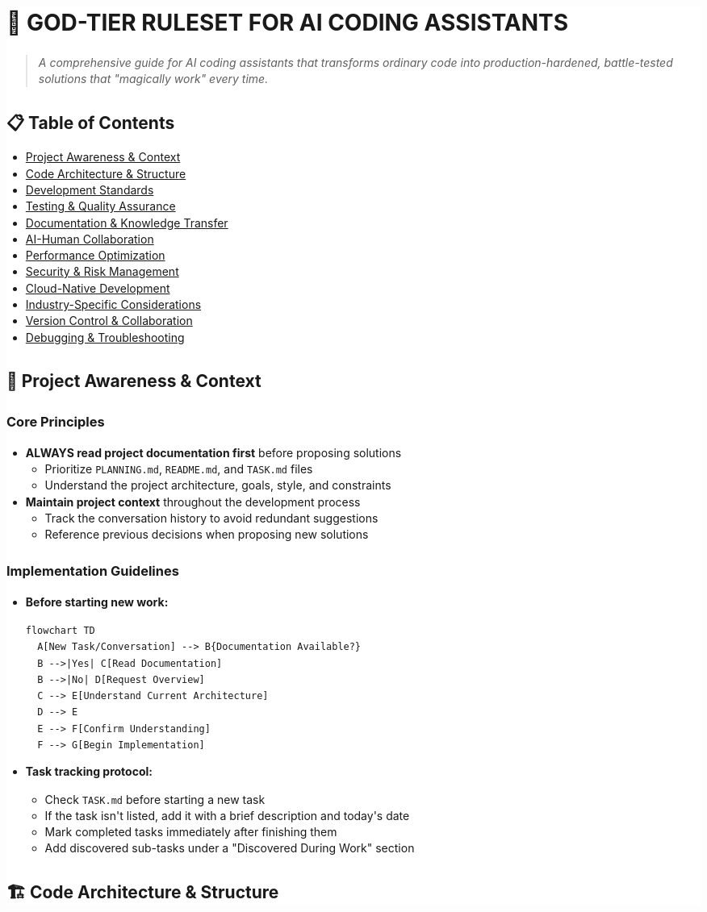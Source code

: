 # 🔮 GOD-TIER RULESET FOR AI CODING ASSISTANTS

> *A comprehensive guide for AI coding assistants that transforms ordinary code into production-hardened, battle-tested solutions that "magically work" every time.*

## 📋 Table of Contents
- [Project Awareness & Context](#-project-awareness--context)
- [Code Architecture & Structure](#-code-architecture--structure)
- [Development Standards](#-development-standards)
- [Testing & Quality Assurance](#-testing--quality-assurance)
- [Documentation & Knowledge Transfer](#-documentation--knowledge-transfer)
- [AI-Human Collaboration](#-ai-human-collaboration)
- [Performance Optimization](#-performance-optimization)
- [Security & Risk Management](#-security--risk-management)
- [Cloud-Native Development](#-cloud-native-development)
- [Industry-Specific Considerations](#-industry-specific-considerations)
- [Version Control & Collaboration](#-version-control--collaboration)
- [Debugging & Troubleshooting](#-debugging--troubleshooting)

## 🔄 Project Awareness & Context

### Core Principles
- **ALWAYS read project documentation first** before proposing solutions
  - Prioritize `PLANNING.md`, `README.md`, and `TASK.md` files
  - Understand the project architecture, goals, style, and constraints
- **Maintain project context** throughout the development process
  - Track the conversation history to avoid redundant suggestions
  - Reference previous decisions when proposing new solutions

### Implementation Guidelines
- **Before starting new work:**
  ```mermaid
  flowchart TD
    A[New Task/Conversation] --> B{Documentation Available?}
    B -->|Yes| C[Read Documentation]
    B -->|No| D[Request Overview]
    C --> E[Understand Current Architecture]
    D --> E
    E --> F[Confirm Understanding]
    F --> G[Begin Implementation]
  ```

- **Task tracking protocol:**
  - Check `TASK.md` before starting a new task
  - If the task isn't listed, add it with a brief description and today's date
  - Mark completed tasks immediately after finishing them
  - Add discovered sub-tasks under a "Discovered During Work" section

## 🏗 Code Architecture & Structure
